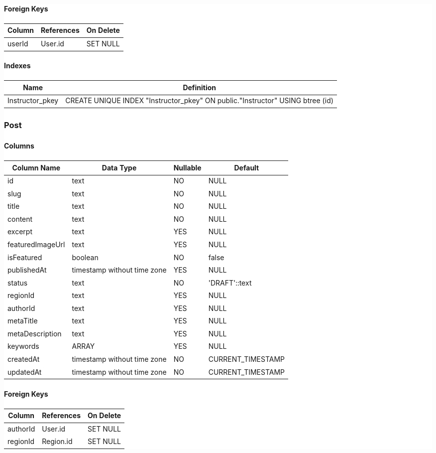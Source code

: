 #### Foreign Keys

| Column | References | On Delete |
|--------|------------|------------|
| userId | User.id | SET NULL |

#### Indexes

| Name | Definition |
|------|------------|
| Instructor_pkey | CREATE UNIQUE INDEX "Instructor_pkey" ON public."Instructor" USING btree (id) |

### Post

#### Columns

| Column Name | Data Type | Nullable | Default |
|-------------|-----------|----------|----------|
| id | text | NO | NULL |
| slug | text | NO | NULL |
| title | text | NO | NULL |
| content | text | NO | NULL |
| excerpt | text | YES | NULL |
| featuredImageUrl | text | YES | NULL |
| isFeatured | boolean | NO | false |
| publishedAt | timestamp without time zone | YES | NULL |
| status | text | NO | 'DRAFT'::text |
| regionId | text | YES | NULL |
| authorId | text | YES | NULL |
| metaTitle | text | YES | NULL |
| metaDescription | text | YES | NULL |
| keywords | ARRAY | YES | NULL |
| createdAt | timestamp without time zone | NO | CURRENT_TIMESTAMP |
| updatedAt | timestamp without time zone | NO | CURRENT_TIMESTAMP |

#### Foreign Keys

| Column | References | On Delete |
|--------|------------|------------|
| authorId | User.id | SET NULL |
| regionId | Region.id | SET NULL |
